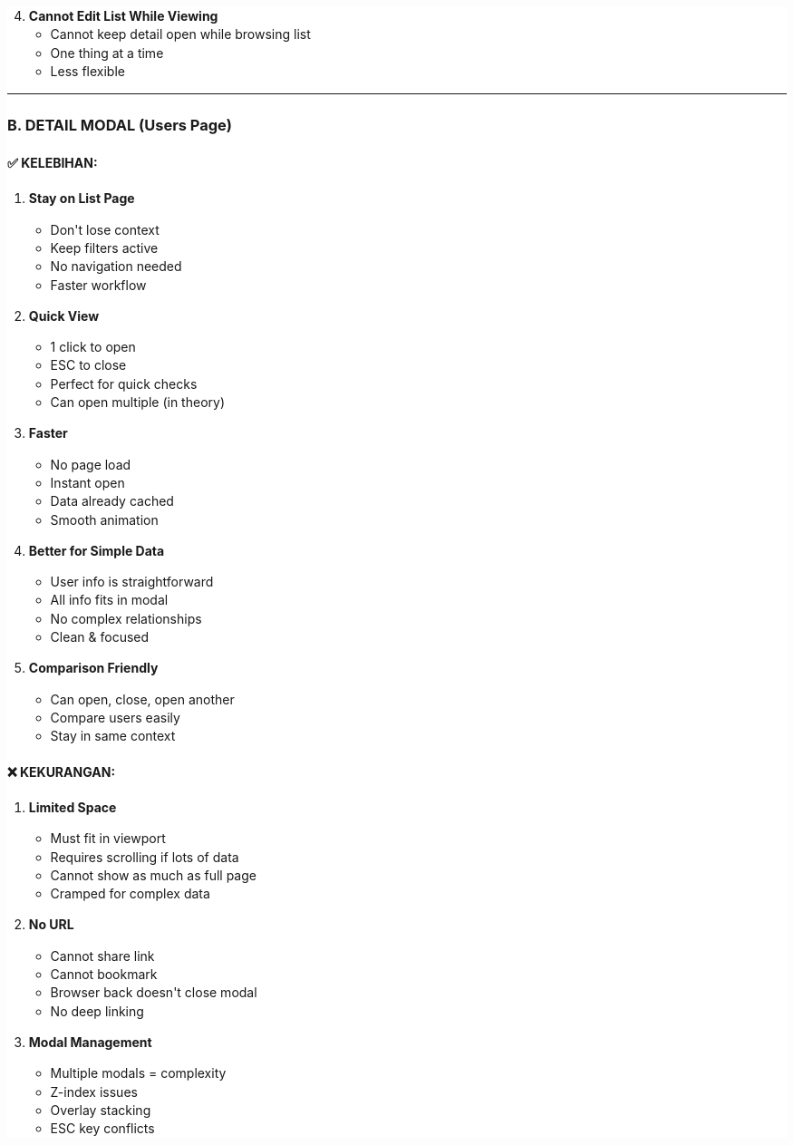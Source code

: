 4. **Cannot Edit List While Viewing**
   - Cannot keep detail open while browsing list
   - One thing at a time
   - Less flexible

---

### **B. DETAIL MODAL** (Users Page)

#### ✅ **KELEBIHAN:**

1. **Stay on List Page**
   - Don't lose context
   - Keep filters active
   - No navigation needed
   - Faster workflow

2. **Quick View**
   - 1 click to open
   - ESC to close
   - Perfect for quick checks
   - Can open multiple (in theory)

3. **Faster**
   - No page load
   - Instant open
   - Data already cached
   - Smooth animation

4. **Better for Simple Data**
   - User info is straightforward
   - All info fits in modal
   - No complex relationships
   - Clean & focused

5. **Comparison Friendly**
   - Can open, close, open another
   - Compare users easily
   - Stay in same context

#### ❌ **KEKURANGAN:**

1. **Limited Space**
   - Must fit in viewport
   - Requires scrolling if lots of data
   - Cannot show as much as full page
   - Cramped for complex data

2. **No URL**
   - Cannot share link
   - Cannot bookmark
   - Browser back doesn't close modal
   - No deep linking

3. **Modal Management**
   - Multiple modals = complexity
   - Z-index issues
   - Overlay stacking
   - ESC key conflicts
